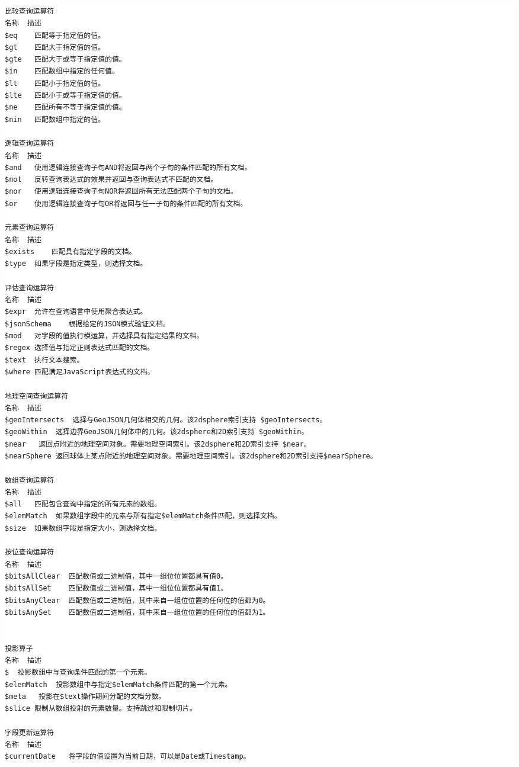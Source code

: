 ```
比较查询运算符
名称  描述
$eq    匹配等于指定值的值。
$gt    匹配大于指定值的值。
$gte   匹配大于或等于指定值的值。
$in    匹配数组中指定的任何值。
$lt    匹配小于指定值的值。
$lte   匹配小于或等于指定值的值。
$ne    匹配所有不等于指定值的值。
$nin   匹配数组中指定的值。

逻辑查询运算符
名称  描述
$and   使用逻辑连接查询子句AND将返回与两个子句的条件匹配的所有文档。
$not   反转查询表达式的效果并返回与查询表达式不匹配的文档。
$nor   使用逻辑连接查询子句NOR将返回所有无法匹配两个子句的文档。
$or    使用逻辑连接查询子句OR将返回与任一子句的条件匹配的所有文档。

元素查询运算符
名称  描述
$exists    匹配具有指定字段的文档。
$type  如果字段是指定类型，则选择文档。

评估查询运算符
名称  描述
$expr  允许在查询语言中使用聚合表达式。
$jsonSchema    根据给定的JSON模式验证文档。
$mod   对字段的值执行模运算，并选择具有指定结果的文档。
$regex 选择值与指定正则表达式匹配的文档。
$text  执行文本搜索。
$where 匹配满足JavaScript表达式的文档。

地理空间查询运算符
名称  描述
$geoIntersects	选择与GeoJSON几何体相交的几何。该2dsphere索引支持 $geoIntersects。
$geoWithin	选择边界GeoJSON几何体中的几何。该2dsphere和2D索引支持 $geoWithin。
$near	返回点附近的地理空间对象。需要地理空间索引。该2dsphere和2D索引支持 $near。
$nearSphere	返回球体上某点附近的地理空间对象。需要地理空间索引。该2dsphere和2D索引支持$nearSphere。

数组查询运算符
名称  描述
$all   匹配包含查询中指定的所有元素的数组。
$elemMatch	如果数组字段中的元素与所有指定$elemMatch条件匹配，则选择文档。
$size  如果数组字段是指定大小，则选择文档。

按位查询运算符
名称  描述
$bitsAllClear  匹配数值或二进制值，其中一组位位置都具有值0。
$bitsAllSet    匹配数值或二进制值，其中一组位位置都具有值1。
$bitsAnyClear  匹配数值或二进制值，其中来自一组位位置的任何位的值都为0。
$bitsAnySet    匹配数值或二进制值，其中来自一组位位置的任何位的值都为1。


投影算子
名称  描述
$  投影数组中与查询条件匹配的第一个元素。
$elemMatch	投影数组中与指定$elemMatch条件匹配的第一个元素。
$meta	投影在$text操作期间分配的文档分数。
$slice 限制从数组投射的元素数量。支持跳过和限制切片。

字段更新运算符
名称  描述
$currentDate   将字段的值设置为当前日期，可以是Date或Timestamp。
```